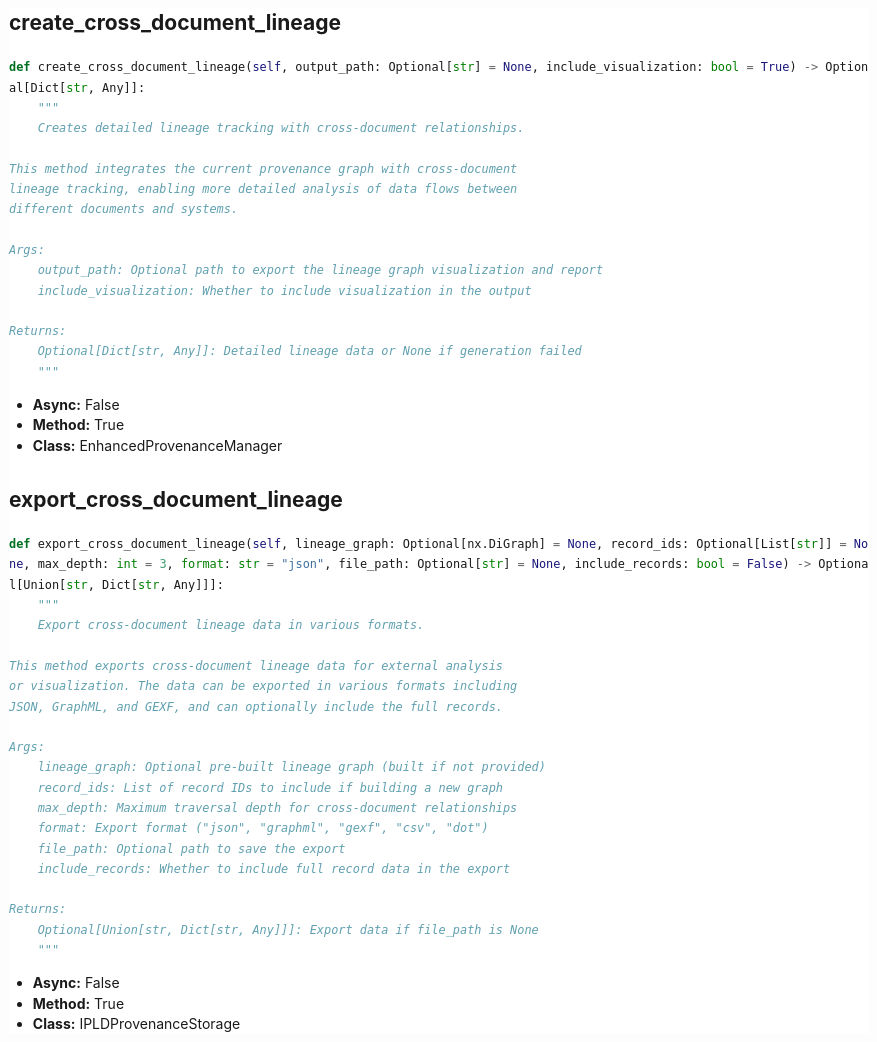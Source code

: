 ## create_cross_document_lineage

```python
def create_cross_document_lineage(self, output_path: Optional[str] = None, include_visualization: bool = True) -> Optional[Dict[str, Any]]:
    """
    Creates detailed lineage tracking with cross-document relationships.

This method integrates the current provenance graph with cross-document
lineage tracking, enabling more detailed analysis of data flows between
different documents and systems.

Args:
    output_path: Optional path to export the lineage graph visualization and report
    include_visualization: Whether to include visualization in the output

Returns:
    Optional[Dict[str, Any]]: Detailed lineage data or None if generation failed
    """
```
* **Async:** False
* **Method:** True
* **Class:** EnhancedProvenanceManager

## export_cross_document_lineage

```python
def export_cross_document_lineage(self, lineage_graph: Optional[nx.DiGraph] = None, record_ids: Optional[List[str]] = None, max_depth: int = 3, format: str = "json", file_path: Optional[str] = None, include_records: bool = False) -> Optional[Union[str, Dict[str, Any]]]:
    """
    Export cross-document lineage data in various formats.

This method exports cross-document lineage data for external analysis
or visualization. The data can be exported in various formats including
JSON, GraphML, and GEXF, and can optionally include the full records.

Args:
    lineage_graph: Optional pre-built lineage graph (built if not provided)
    record_ids: List of record IDs to include if building a new graph
    max_depth: Maximum traversal depth for cross-document relationships
    format: Export format ("json", "graphml", "gexf", "csv", "dot")
    file_path: Optional path to save the export
    include_records: Whether to include full record data in the export

Returns:
    Optional[Union[str, Dict[str, Any]]]: Export data if file_path is None
    """
```
* **Async:** False
* **Method:** True
* **Class:** IPLDProvenanceStorage
